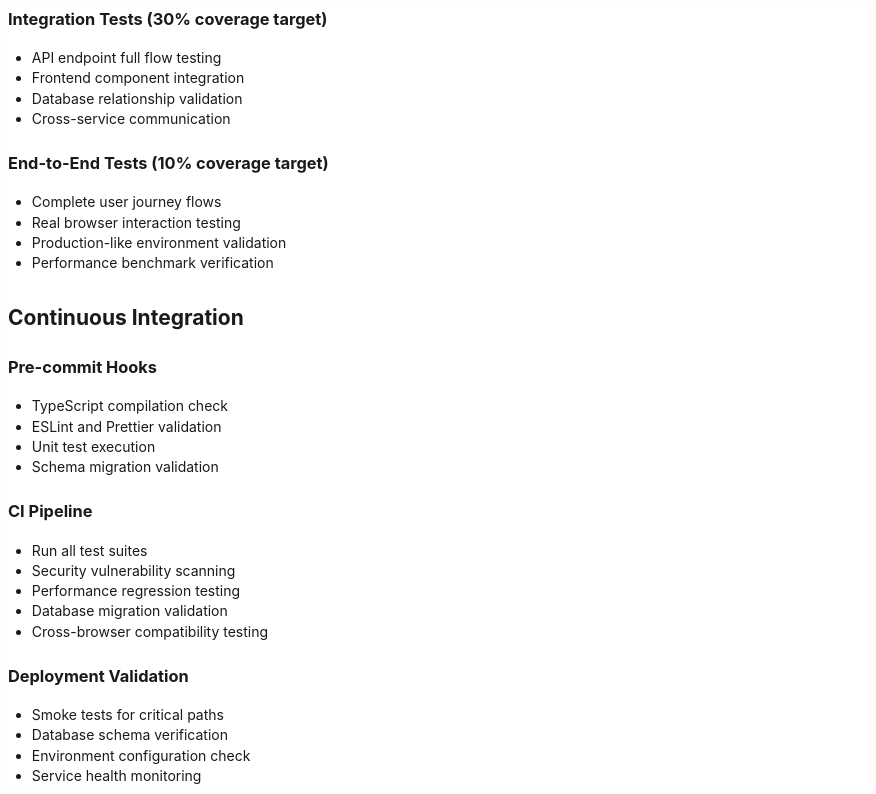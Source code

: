 ### **Integration Tests** (30% coverage target)
- API endpoint full flow testing
- Frontend component integration
- Database relationship validation
- Cross-service communication

### **End-to-End Tests** (10% coverage target)
- Complete user journey flows
- Real browser interaction testing
- Production-like environment validation
- Performance benchmark verification

## Continuous Integration

### **Pre-commit Hooks**
- TypeScript compilation check
- ESLint and Prettier validation
- Unit test execution
- Schema migration validation

### **CI Pipeline**
- Run all test suites
- Security vulnerability scanning
- Performance regression testing
- Database migration validation
- Cross-browser compatibility testing

### **Deployment Validation**
- Smoke tests for critical paths
- Database schema verification
- Environment configuration check
- Service health monitoring